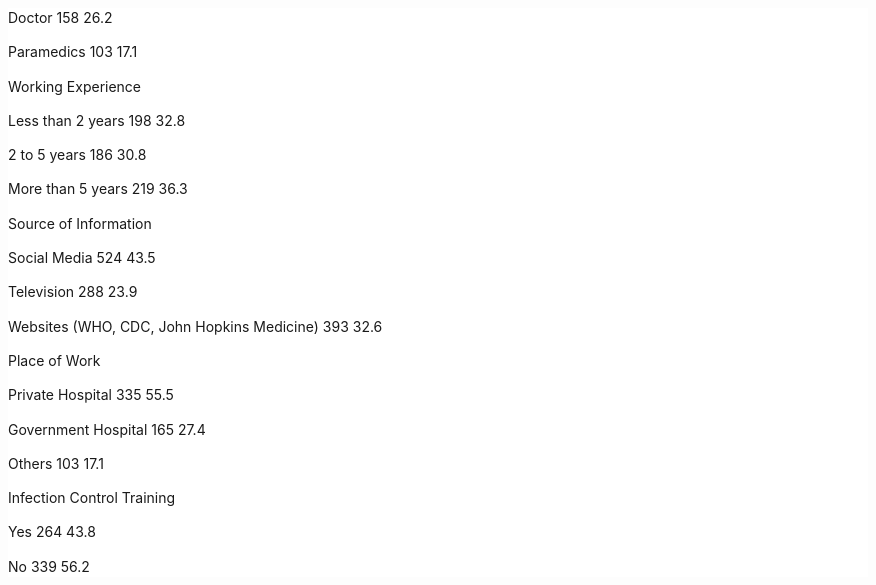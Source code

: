 Doctor 
158 
26.2 

Paramedics 
103 
17.1 

Working Experience 

Less than 2 years 
198 
32.8 

2 to 5 years 
186 
30.8 

More than 5 years 
219 
36.3 

Source of Information 

Social Media 
524 
43.5 

Television 
288 
23.9 

Websites (WHO, CDC, John Hopkins Medicine) 
393 
32.6 

Place of Work 

Private Hospital 
335 
55.5 

Government Hospital 
165 
27.4 

Others 
103 
17.1 

Infection Control Training 

Yes 
264 
43.8 

No 
339 
56.2 
